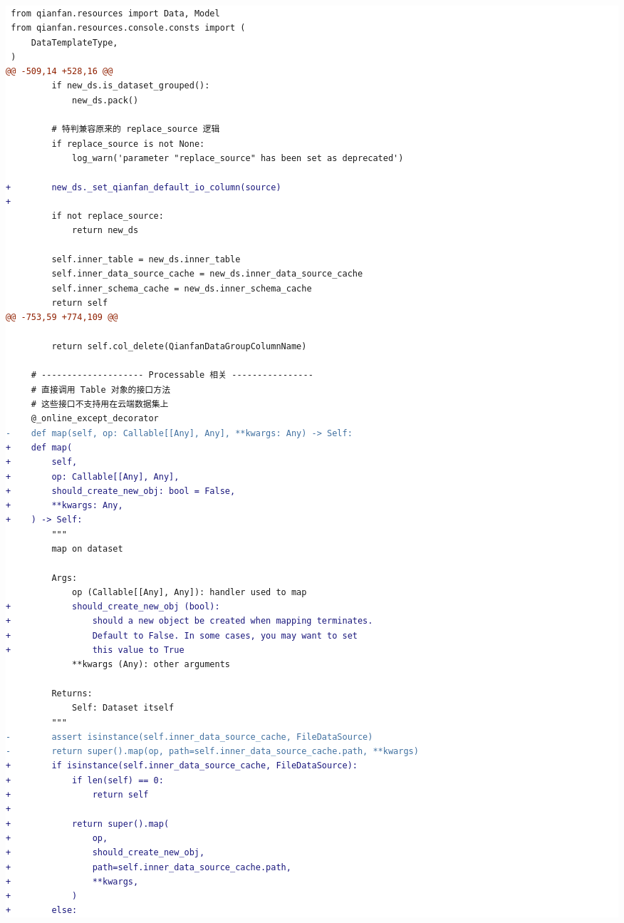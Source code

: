 ```diff
 from qianfan.resources import Data, Model
 from qianfan.resources.console.consts import (
     DataTemplateType,
 )
@@ -509,14 +528,16 @@
         if new_ds.is_dataset_grouped():
             new_ds.pack()
 
         # 特判兼容原来的 replace_source 逻辑
         if replace_source is not None:
             log_warn('parameter "replace_source" has been set as deprecated')
 
+        new_ds._set_qianfan_default_io_column(source)
+
         if not replace_source:
             return new_ds
 
         self.inner_table = new_ds.inner_table
         self.inner_data_source_cache = new_ds.inner_data_source_cache
         self.inner_schema_cache = new_ds.inner_schema_cache
         return self
@@ -753,59 +774,109 @@
 
         return self.col_delete(QianfanDataGroupColumnName)
 
     # -------------------- Processable 相关 ----------------
     # 直接调用 Table 对象的接口方法
     # 这些接口不支持用在云端数据集上
     @_online_except_decorator
-    def map(self, op: Callable[[Any], Any], **kwargs: Any) -> Self:
+    def map(
+        self,
+        op: Callable[[Any], Any],
+        should_create_new_obj: bool = False,
+        **kwargs: Any,
+    ) -> Self:
         """
         map on dataset
 
         Args:
             op (Callable[[Any], Any]): handler used to map
+            should_create_new_obj (bool):
+                should a new object be created when mapping terminates.
+                Default to False. In some cases, you may want to set
+                this value to True
             **kwargs (Any): other arguments
 
         Returns:
             Self: Dataset itself
         """
-        assert isinstance(self.inner_data_source_cache, FileDataSource)
-        return super().map(op, path=self.inner_data_source_cache.path, **kwargs)
+        if isinstance(self.inner_data_source_cache, FileDataSource):
+            if len(self) == 0:
+                return self
+
+            return super().map(
+                op,
+                should_create_new_obj,
+                path=self.inner_data_source_cache.path,
+                **kwargs,
+            )
+        else:
```